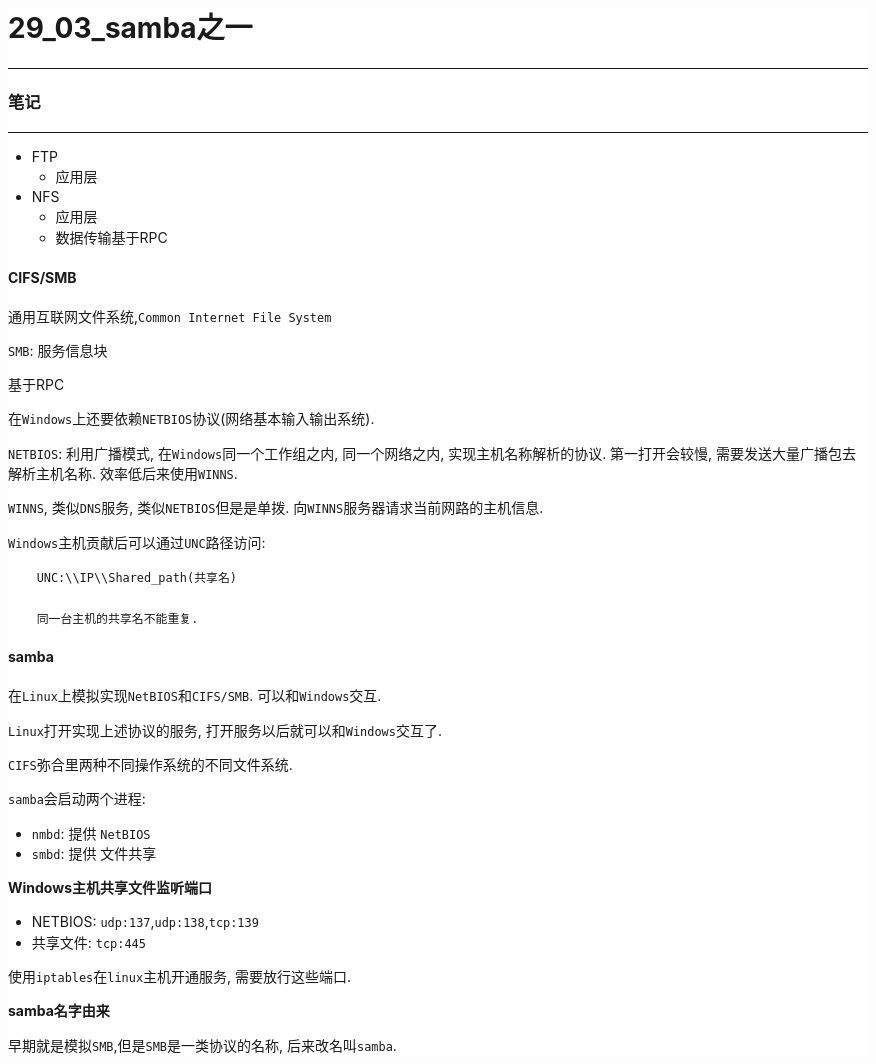 # 29_03_samba之一

---

### 笔记

---

* FTP
	* 应用层
* NFS 
	* 应用层
	* 数据传输基于RPC

#### CIFS/SMB

通用互联网文件系统,`Common Internet File System`

`SMB`: 服务信息块

基于RPC

在`Windows`上还要依赖`NETBIOS`协议(网络基本输入输出系统).

`NETBIOS`: 利用广播模式, 在`Windows`同一个工作组之内, 同一个网络之内, 实现主机名称解析的协议. 第一打开会较慢, 需要发送大量广播包去解析主机名称. 效率低后来使用`WINNS`.

`WINNS`, 类似`DNS`服务, 类似`NETBIOS`但是是单拨. 向`WINNS`服务器请求当前网路的主机信息.

`Windows`主机贡献后可以通过`UNC`路径访问:

		UNC:\\IP\\Shared_path(共享名)
		
		同一台主机的共享名不能重复.
		
#### samba

在`Linux`上模拟实现`NetBIOS`和`CIFS/SMB`. 可以和`Windows`交互.

`Linux`打开实现上述协议的服务, 打开服务以后就可以和`Windows`交互了.

`CIFS`弥合里两种不同操作系统的不同文件系统.

`samba`会启动两个进程:

* `nmbd`: 提供 `NetBIOS`
* `smbd`: 提供 文件共享

**Windows主机共享文件监听端口**

* NETBIOS: `udp:137`,`udp:138`,`tcp:139`
* 共享文件: `tcp:445`

使用`iptables`在`linux`主机开通服务, 需要放行这些端口.

**samba名字由来**

早期就是模拟`SMB`,但是`SMB`是一类协议的名称, 后来改名叫`samba`.
